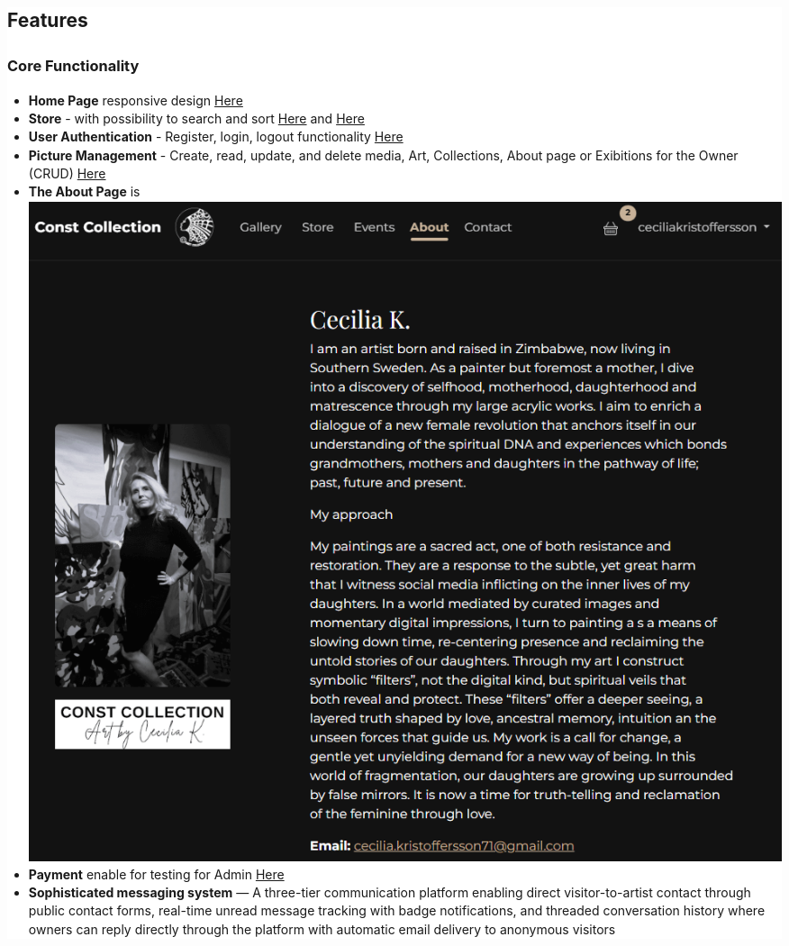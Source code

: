 
## Features

### Core Functionality

- **Home Page**  responsive design [Here](https://github.com/DylanAustin-TheDreamer/const-collection-full-stack-hackathon/blob/main/staticfiles/collections_app/images/readme-images/About.png)
- **Store** - with possibility to search and sort [Here](https://github.com/DylanAustin-TheDreamer/const-collection-full-stack-hackathon/blob/main/staticfiles/collections_app/images/readme-images/Store.png) and [Here](https://github.com/DylanAustin-TheDreamer/const-collection-full-stack-hackathon/blob/main/staticfiles/collections_app/images/readme-images/Serch-by-name.png)
- **User Authentication** - Register, login, logout functionality [Here](https://github.com/DylanAustin-TheDreamer/const-collection-full-stack-hackathon/blob/main/staticfiles/collections_app/images/readme-images/SignOut.png)
- **Picture Management** - Create, read, update, and delete media, Art, Collections, About page or Exibitions for the Owner (CRUD) [Here](https://github.com/DylanAustin-TheDreamer/const-collection-full-stack-hackathon/blob/main/staticfiles/collections_app/images/readme-images/CRUDfortheOwner.png)
- **The About Page** is ![Here](https://github.com/DylanAustin-TheDreamer/const-collection-full-stack-hackathon/blob/main/staticfiles/collections_app/images/readme-images/About.png)
- **Payment** enable for testing for Admin [Here](https://github.com/DylanAustin-TheDreamer/const-collection-full-stack-hackathon/blob/main/staticfiles/collections_app/images/readme-images/Payment%20test%20for%20Admin.png)
-  **Sophisticated messaging system** — A three-tier communication platform enabling direct visitor-to-artist contact through public contact forms, real-time unread message tracking with badge notifications, and threaded conversation history where owners can reply directly through the platform with automatic email delivery to anonymous visitors
